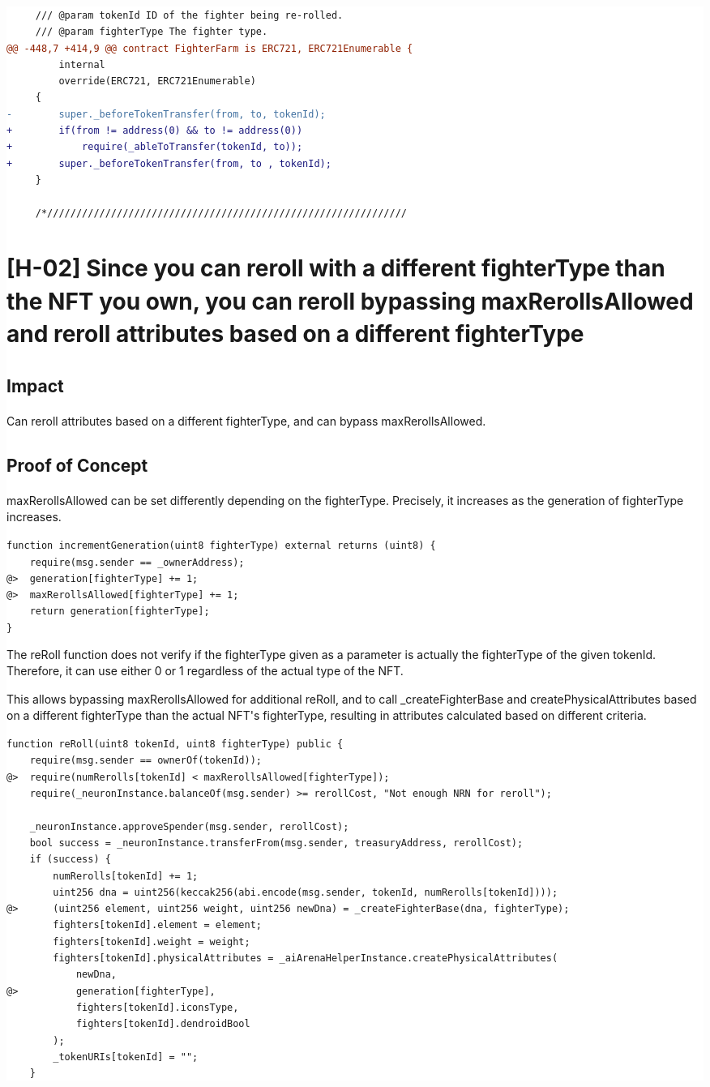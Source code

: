 ```diff
     /// @param tokenId ID of the fighter being re-rolled.
     /// @param fighterType The fighter type.
@@ -448,7 +414,9 @@ contract FighterFarm is ERC721, ERC721Enumerable {
         internal
         override(ERC721, ERC721Enumerable)
     {
-        super._beforeTokenTransfer(from, to, tokenId);
+        if(from != address(0) && to != address(0))
+            require(_ableToTransfer(tokenId, to));
+        super._beforeTokenTransfer(from, to , tokenId);
     }
 
     /*//////////////////////////////////////////////////////////////
```

# [H-02] Since you can reroll with a different fighterType than the NFT you own, you can reroll bypassing maxRerollsAllowed and reroll attributes based on a different fighterType
## Impact
Can reroll attributes based on a different fighterType, and can bypass maxRerollsAllowed.

## Proof of Concept
maxRerollsAllowed can be set differently depending on the fighterType. Precisely, it increases as the generation of fighterType increases.
```solidity
function incrementGeneration(uint8 fighterType) external returns (uint8) {
    require(msg.sender == _ownerAddress);
@>  generation[fighterType] += 1;
@>  maxRerollsAllowed[fighterType] += 1;
    return generation[fighterType];
}
```
The reRoll function does not verify if the fighterType given as a parameter is actually the fighterType of the given tokenId. Therefore, it can use either 0 or 1 regardless of the actual type of the NFT.

This allows bypassing maxRerollsAllowed for additional reRoll, and to call _createFighterBase and createPhysicalAttributes based on a different fighterType than the actual NFT's fighterType, resulting in attributes calculated based on different criteria.
```solidity
function reRoll(uint8 tokenId, uint8 fighterType) public {
    require(msg.sender == ownerOf(tokenId));
@>  require(numRerolls[tokenId] < maxRerollsAllowed[fighterType]);
    require(_neuronInstance.balanceOf(msg.sender) >= rerollCost, "Not enough NRN for reroll");

    _neuronInstance.approveSpender(msg.sender, rerollCost);
    bool success = _neuronInstance.transferFrom(msg.sender, treasuryAddress, rerollCost);
    if (success) {
        numRerolls[tokenId] += 1;
        uint256 dna = uint256(keccak256(abi.encode(msg.sender, tokenId, numRerolls[tokenId])));
@>      (uint256 element, uint256 weight, uint256 newDna) = _createFighterBase(dna, fighterType);
        fighters[tokenId].element = element;
        fighters[tokenId].weight = weight;
        fighters[tokenId].physicalAttributes = _aiArenaHelperInstance.createPhysicalAttributes(
            newDna,
@>          generation[fighterType],
            fighters[tokenId].iconsType,
            fighters[tokenId].dendroidBool
        );
        _tokenURIs[tokenId] = "";
    }
```